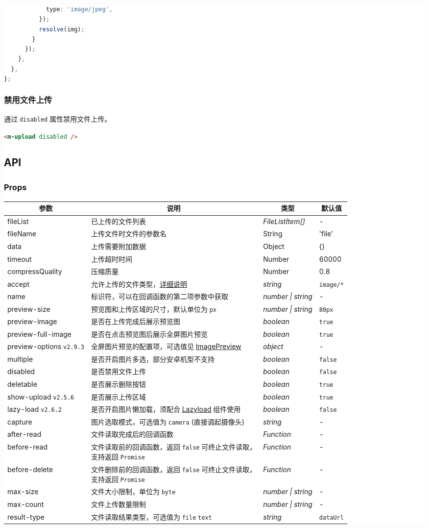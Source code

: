 ```js
            type: 'image/jpeg',
          });
          resolve(img);
        }
      });
    },
  },
};
```

### 禁用文件上传

通过 `disabled` 属性禁用文件上传。

```html
<m-upload disabled />
```

## API

### Props

| 参数 | 说明 | 类型 | 默认值 |
| --- | --- | --- | --- |
| fileList | 已上传的文件列表 | _FileListItem[]_ | - |
| fileName | 上传文件时文件的参数名 | String | 'file' |
| data | 上传需要附加数据 | Object | {} |
| timeout | 上传超时时间 | Number | 60000 |
| compressQuality | 压缩质量 | Number | 0.8 |
| accept | 允许上传的文件类型，[详细说明](https://developer.mozilla.org/zh-CN/docs/Web/HTML/Element/Input/file#%E9%99%90%E5%88%B6%E5%85%81%E8%AE%B8%E7%9A%84%E6%96%87%E4%BB%B6%E7%B1%BB%E5%9E%8B) | _string_ | `image/*` |
| name | 标识符，可以在回调函数的第二项参数中获取 | _number \| string_ | - |
| preview-size | 预览图和上传区域的尺寸，默认单位为 `px` | _number \| string_ | `80px` |
| preview-image | 是否在上传完成后展示预览图 | _boolean_ | `true` |
| preview-full-image | 是否在点击预览图后展示全屏图片预览 | _boolean_ | `true` |
| preview-options `v2.9.3` | 全屏图片预览的配置项，可选值见 [ImagePreview](#/zh-CN/image-preview) | _object_ | - |
| multiple | 是否开启图片多选，部分安卓机型不支持 | _boolean_ | `false` |
| disabled | 是否禁用文件上传 | _boolean_ | `false` |
| deletable | 是否展示删除按钮 | _boolean_ | `true` |
| show-upload `v2.5.6` | 是否展示上传区域 | _boolean_ | `true` |
| lazy-load `v2.6.2` | 是否开启图片懒加载，须配合 [Lazyload](#/zh-CN/lazyload) 组件使用 | _boolean_ | `false` |
| capture | 图片选取模式，可选值为 `camera` (直接调起摄像头) | _string_ | - |
| after-read | 文件读取完成后的回调函数 | _Function_ | - |
| before-read | 文件读取前的回调函数，返回 `false` 可终止文件读取，<br>支持返回 `Promise` | _Function_ | - |
| before-delete | 文件删除前的回调函数，返回 `false` 可终止文件读取，<br>支持返回 `Promise` | _Function_ | - |
| max-size | 文件大小限制，单位为 `byte` | _number \| string_ | - |
| max-count | 文件上传数量限制 | _number \| string_ | - |
| result-type | 文件读取结果类型，可选值为 `file` `text` | _string_ | `dataUrl` |
